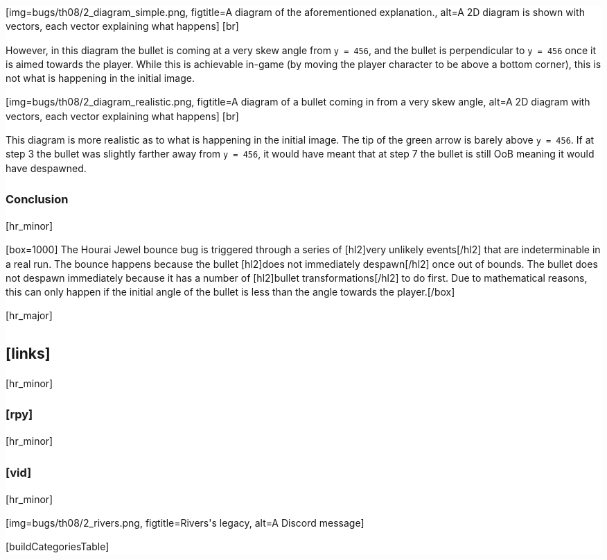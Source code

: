 [img=bugs/th08/2_diagram_simple.png, figtitle=A diagram of the aforementioned explanation., alt=A 2D diagram is shown with vectors, each vector explaining what happens] [br]

However, in this diagram the bullet is coming at a very skew angle from ``y = 456``, and the bullet is perpendicular to ``y = 456`` once it is aimed towards the player. While this is achievable in-game (by moving the player character to be above a bottom corner), this is not what is happening in the initial image.

[img=bugs/th08/2_diagram_realistic.png, figtitle=A diagram of a bullet coming in from a very skew angle, alt=A 2D diagram with vectors, each vector explaining what happens] [br]

This diagram is more realistic as to what is happening in the initial image. The tip of the green arrow is barely above ``y = 456``. If at step 3 the bullet was slightly farther away from ``y = 456``, it would have meant that at step 7 the bullet is still OoB meaning it would have despawned.

### Conclusion
[hr_minor]

[box=1000] The Hourai Jewel bounce bug is triggered through a series of [hl2]very unlikely events[/hl2] that are indeterminable in a real run. The bounce happens because the bullet [hl2]does not immediately despawn[/hl2] once out of bounds. The bullet does not despawn immediately because it has a number of [hl2]bullet transformations[/hl2] to do first. Due to mathematical reasons, this can only happen if the initial angle of the bullet is less than the angle towards the player.[/box]

[hr_major]
## [links]
[hr_minor]

### [rpy]
[hr_minor]

### [vid]
[hr_minor]

[img=bugs/th08/2_rivers.png, figtitle=Rivers's legacy, alt=A Discord message]

<iframe class="fit-image" src="https://clips.twitch.tv/embed?clip=PluckySullenYakSoBayed-cVW-q1pPgQ-vabGm&parent=nylilsa.github.io" frameborder="0" allowfullscreen="true" scrolling="no" height="378" width="620"></iframe>

[buildCategoriesTable]